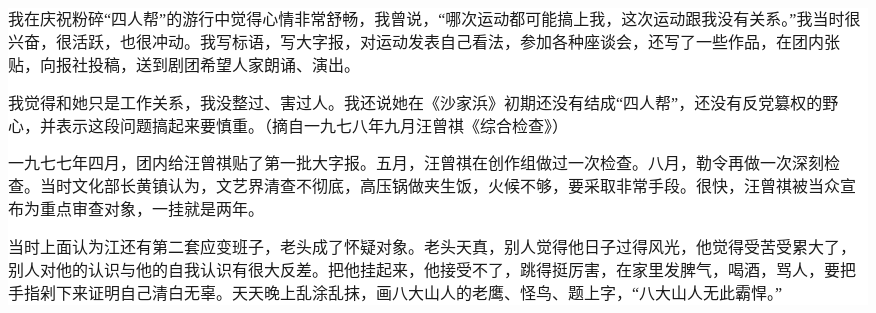   <font size="3">
   <span lang="ZH-CN" style="font-family:宋体;mso-ascii-font-family:
Calibri;mso-ascii-theme-font:minor-latin;mso-fareast-font-family:宋体;mso-fareast-theme-font:
minor-fareast">
    我在庆祝粉碎“四人帮”的游行中觉得心情非常舒畅，我曾说，“哪次运动都可能搞上我，这次运动跟我没有关系。”我当时很兴奋，很活跃，也很冲动。我写标语，写大字报，对运动发表自己看法，参加各种座谈会，还写了一些作品，在团内张贴，向报社投稿，送到剧团希望人家朗诵、演出。
   </span>
   <o:p>
   </o:p>
  </font>
 </p>
 <p class="MsoNormal">
  <o:p>
   <font size="3">
   </font>
  </o:p>
 </p>
 <p class="MsoNormal">
  <font size="3">
   <span lang="ZH-CN" style="font-family:宋体;mso-ascii-font-family:
Calibri;mso-ascii-theme-font:minor-latin;mso-fareast-font-family:宋体;mso-fareast-theme-font:
minor-fareast">
    我觉得和她只是工作关系，我没整过、害过人。我还说她在《沙家浜》初期还没有结成“四人帮”，还没有反党篡权的野心，并表示这段问题搞起来要慎重。（摘自一九七八年九月汪曾祺《综合检查》）
   </span>
   <o:p>
   </o:p>
  </font>
 </p>
 <p class="MsoNormal">
  <o:p>
   <font size="3">
   </font>
  </o:p>
 </p>
 <p class="MsoNormal">
  <font size="3">
   <span lang="ZH-CN" style="font-family:宋体;mso-ascii-font-family:
Calibri;mso-ascii-theme-font:minor-latin;mso-fareast-font-family:宋体;mso-fareast-theme-font:
minor-fareast">
    一九七七年四月，团内给汪曾祺贴了第一批大字报。五月，汪曾祺在创作组做过一次检查。八月，勒令再做一次深刻检查。当时文化部长黄镇认为，文艺界清查不彻底，高压锅做夹生饭，火候不够，要采取非常手段。很快，汪曾祺被当众宣布为重点审查对象，一挂就是两年。
   </span>
   <o:p>
   </o:p>
  </font>
 </p>
 <p class="MsoNormal">
  <o:p>
   <font size="3">
   </font>
  </o:p>
 </p>
 <p class="MsoNormal">
  <font size="3">
   <span lang="ZH-CN" style="font-family:宋体;mso-ascii-font-family:
Calibri;mso-ascii-theme-font:minor-latin;mso-fareast-font-family:宋体;mso-fareast-theme-font:
minor-fareast">
    当时上面认为江还有第二套应变班子，老头成了怀疑对象。老头天真，别人觉得他日子过得风光，他觉得受苦受累大了，别人对他的认识与他的自我认识有很大反差。把他挂起来，他接受不了，跳得挺厉害，在家里发脾气，喝酒，骂人，要把手指剁下来证明自己清白无辜。天天晚上乱涂乱抹，画八大山人的老鹰、怪鸟、题上字，“八大山人无此霸悍。”
   </span>
   <o:p>
   </o:p>
  </font>
 </p>